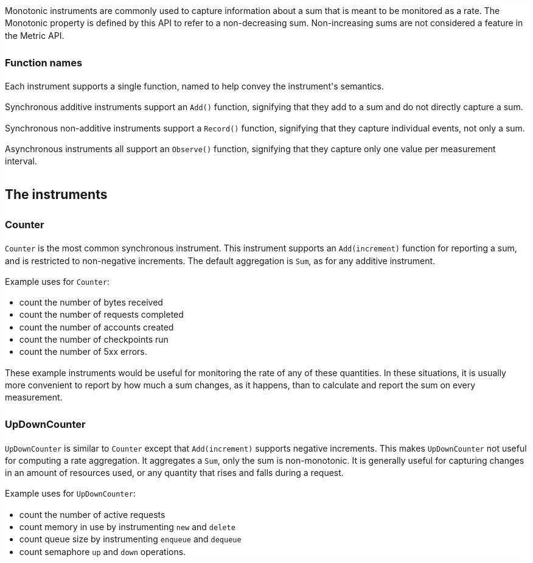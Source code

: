 Monotonic instruments are commonly used to capture information about a
sum that is meant to be monitored as a rate.  The Monotonic property
is defined by this API to refer to a non-decreasing sum.
Non-increasing sums are not considered a feature in the Metric API.

### Function names

Each instrument supports a single function, named to help convey the
instrument's semantics.

Synchronous additive instruments support an `Add()` function,
signifying that they add to a sum and do not directly capture a sum.

Synchronous non-additive instruments support a `Record()` function,
signifying that they capture individual events, not only a sum.

Asynchronous instruments all support an `Observe()` function,
signifying that they capture only one value per measurement interval.

## The instruments

### Counter

`Counter` is the most common synchronous instrument.  This instrument
supports an `Add(increment)` function for reporting a sum, and is
restricted to non-negative increments.  The default aggregation is
`Sum`, as for any additive instrument.

Example uses for `Counter`:

- count the number of bytes received
- count the number of requests completed
- count the number of accounts created
- count the number of checkpoints run
- count the number of 5xx errors.

These example instruments would be useful for monitoring the rate of
any of these quantities.  In these situations, it is usually more
convenient to report by how much a sum changes, as it happens, than to
calculate and report the sum on every measurement.

### UpDownCounter

`UpDownCounter` is similar to `Counter` except that `Add(increment)`
supports negative increments.  This makes `UpDownCounter` not useful
for computing a rate aggregation.  It aggregates a `Sum`, only the sum
is non-monotonic.  It is generally useful for capturing changes in an
amount of resources used, or any quantity that rises and falls during a
request.

Example uses for `UpDownCounter`:

- count the number of active requests
- count memory in use by instrumenting `new` and `delete`
- count queue size by instrumenting `enqueue` and `dequeue`
- count semaphore `up` and `down` operations.
